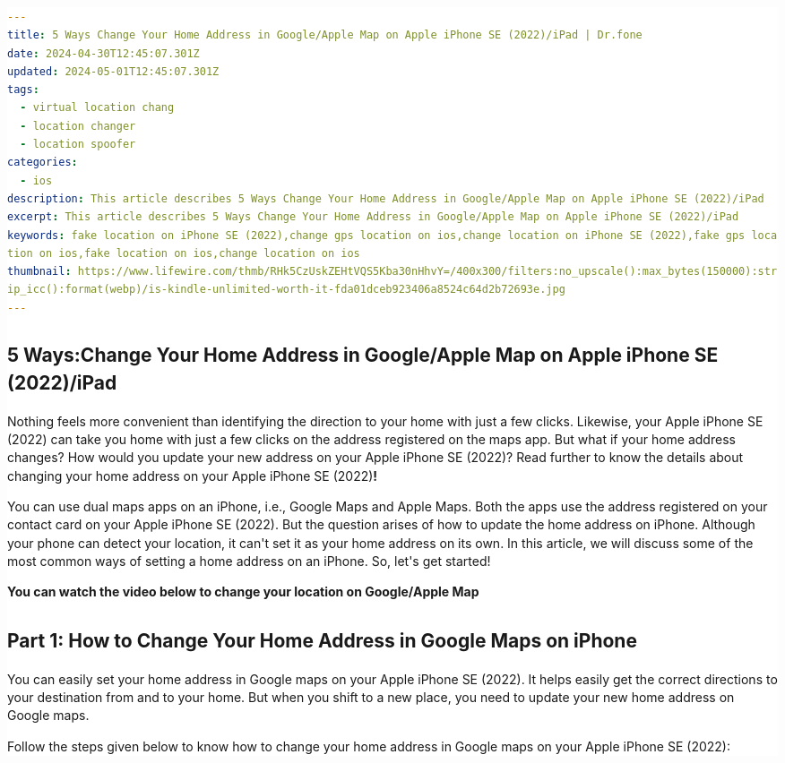```yaml
---
title: 5 Ways Change Your Home Address in Google/Apple Map on Apple iPhone SE (2022)/iPad | Dr.fone
date: 2024-04-30T12:45:07.301Z
updated: 2024-05-01T12:45:07.301Z
tags: 
  - virtual location chang
  - location changer
  - location spoofer
categories:
  - ios
description: This article describes 5 Ways Change Your Home Address in Google/Apple Map on Apple iPhone SE (2022)/iPad
excerpt: This article describes 5 Ways Change Your Home Address in Google/Apple Map on Apple iPhone SE (2022)/iPad
keywords: fake location on iPhone SE (2022),change gps location on ios,change location on iPhone SE (2022),fake gps location on ios,fake location on ios,change location on ios
thumbnail: https://www.lifewire.com/thmb/RHk5CzUskZEHtVQS5Kba30nHhvY=/400x300/filters:no_upscale():max_bytes(150000):strip_icc():format(webp)/is-kindle-unlimited-worth-it-fda01dceb923406a8524c64d2b72693e.jpg
---
```


## 5 Ways:Change Your Home Address in Google/Apple Map on Apple iPhone SE (2022)/iPad

Nothing feels more convenient than identifying the direction to your home with just a few clicks. Likewise, your Apple iPhone SE (2022) can take you home with just a few clicks on the address registered on the maps app. But what if your home address changes? How would you update your new address on your Apple iPhone SE (2022)? Read further to know the details about changing your home address on your Apple iPhone SE (2022)**!**

You can use dual maps apps on an iPhone, i.e., Google Maps and Apple Maps. Both the apps use the address registered on your contact card on your Apple iPhone SE (2022). But the question arises of how to update the home address on iPhone. Although your phone can detect your location, it can't set it as your home address on its own. In this article, we will discuss some of the most common ways of setting a home address on an iPhone. So, let's get started!

**You can watch the video below to change your location on Google/Apple Map**

<iframe allowfullscreen="allowfullscreen" frameborder="0" src="https://www.youtube.com/embed/uYgmr4GROsw"></iframe>



## Part 1: How to Change Your Home Address in Google Maps on iPhone

You can easily set your home address in Google maps on your Apple iPhone SE (2022). It helps easily get the correct directions to your destination from and to your home. But when you shift to a new place, you need to update your new home address on Google maps.

Follow the steps given below to know how to change your home address in Google maps on your Apple iPhone SE (2022):
